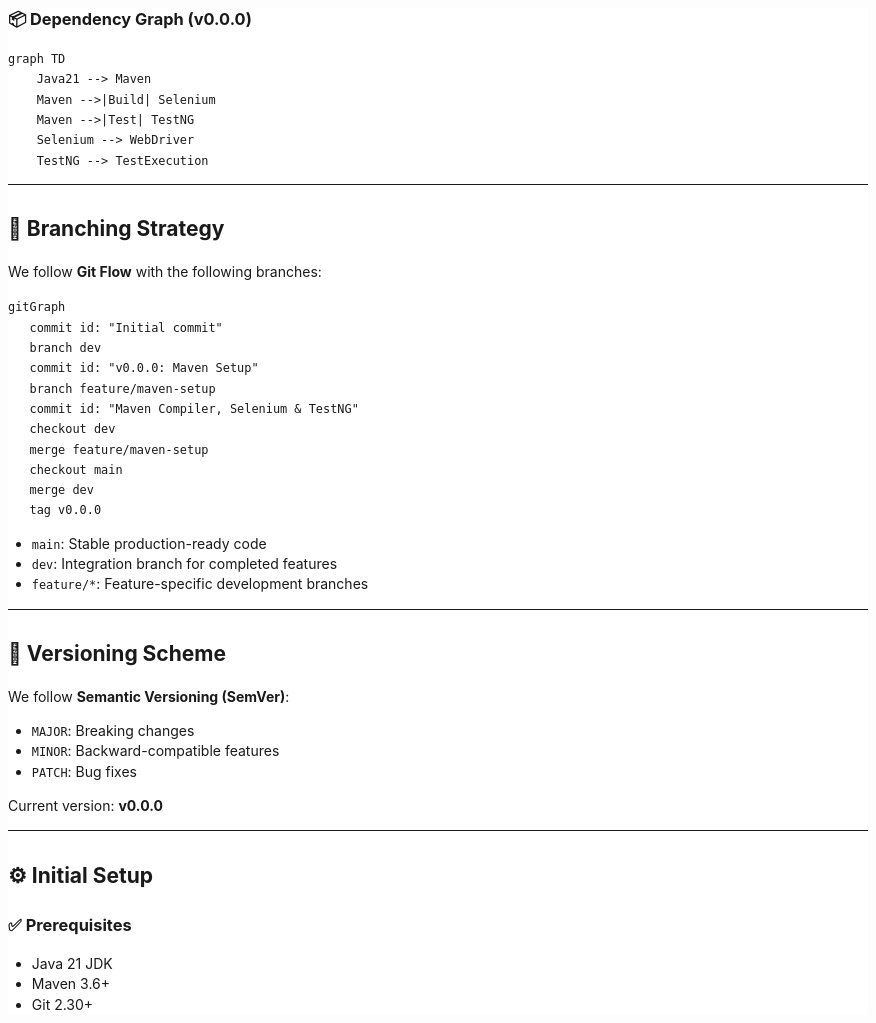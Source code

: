 ### 📦 Dependency Graph (v0.0.0)
```mermaid
graph TD
    Java21 --> Maven
    Maven -->|Build| Selenium
    Maven -->|Test| TestNG
    Selenium --> WebDriver
    TestNG --> TestExecution
```

---

## 🌿 Branching Strategy

We follow **Git Flow** with the following branches:

```mermaid
gitGraph
   commit id: "Initial commit"
   branch dev
   commit id: "v0.0.0: Maven Setup"
   branch feature/maven-setup
   commit id: "Maven Compiler, Selenium & TestNG"
   checkout dev
   merge feature/maven-setup
   checkout main
   merge dev
   tag v0.0.0
```

- `main`: Stable production-ready code
- `dev`: Integration branch for completed features
- `feature/*`: Feature-specific development branches

---

## 🧮 Versioning Scheme

We follow **Semantic Versioning (SemVer)**:

- `MAJOR`: Breaking changes
- `MINOR`: Backward-compatible features
- `PATCH`: Bug fixes

Current version: **v0.0.0**

---

## ⚙️ Initial Setup

### ✅ Prerequisites
- Java 21 JDK
- Maven 3.6+
- Git 2.30+
